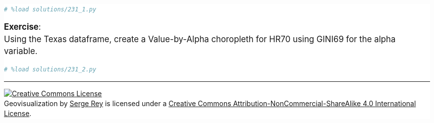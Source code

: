 ```python
# %load solutions/231_1.py
```

<div class="alert alert-success" style="font-size:120%">
<b>Exercise</b>: <br>
Using the Texas dataframe, create a Value-by-Alpha choropleth for HR70 using GINI69 for the alpha variable.
</div>


```python
# %load solutions/231_2.py
```

---

<a rel="license" href="http://creativecommons.org/licenses/by-nc-
sa/4.0/"><img alt="Creative Commons License" style="border-width:0"
src="https://i.creativecommons.org/l/by-nc-sa/4.0/88x31.png" /></a><br /><span
xmlns:dct="http://purl.org/dc/terms/" property="dct:title">Geovisualization</span> by <a xmlns:cc="http://creativecommons.org/ns#"
href="http://sergerey.org" property="cc:attributionName"
rel="cc:attributionURL">Serge Rey</a> is licensed under a <a
rel="license" href="http://creativecommons.org/licenses/by-nc-sa/4.0/">Creative
Commons Attribution-NonCommercial-ShareAlike 4.0 International License</a>.
